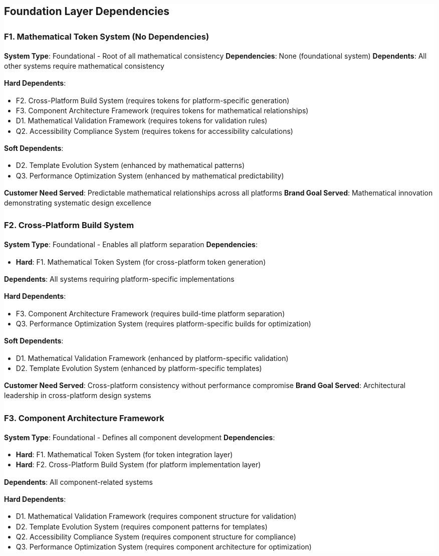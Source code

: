 
## Foundation Layer Dependencies

### F1. Mathematical Token System (No Dependencies)

**System Type**: Foundational - Root of all mathematical consistency
**Dependencies**: None (foundational system)
**Dependents**: All other systems require mathematical consistency

**Hard Dependents**:
- F2. Cross-Platform Build System (requires tokens for platform-specific generation)
- F3. Component Architecture Framework (requires tokens for mathematical relationships)
- D1. Mathematical Validation Framework (requires tokens for validation rules)
- Q2. Accessibility Compliance System (requires tokens for accessibility calculations)

**Soft Dependents**:
- D2. Template Evolution System (enhanced by mathematical patterns)
- Q3. Performance Optimization System (enhanced by mathematical predictability)

**Customer Need Served**: Predictable mathematical relationships across all platforms
**Brand Goal Served**: Mathematical innovation demonstrating systematic design excellence

### F2. Cross-Platform Build System

**System Type**: Foundational - Enables all platform separation
**Dependencies**: 
- **Hard**: F1. Mathematical Token System (for cross-platform token generation)

**Dependents**: All systems requiring platform-specific implementations

**Hard Dependents**:
- F3. Component Architecture Framework (requires build-time platform separation)
- Q3. Performance Optimization System (requires platform-specific builds for optimization)

**Soft Dependents**:
- D1. Mathematical Validation Framework (enhanced by platform-specific validation)
- D2. Template Evolution System (enhanced by platform-specific templates)

**Customer Need Served**: Cross-platform consistency without performance compromise
**Brand Goal Served**: Architectural leadership in cross-platform design systems

### F3. Component Architecture Framework

**System Type**: Foundational - Defines all component development
**Dependencies**:
- **Hard**: F1. Mathematical Token System (for token integration layer)
- **Hard**: F2. Cross-Platform Build System (for platform implementation layer)

**Dependents**: All component-related systems

**Hard Dependents**:
- D1. Mathematical Validation Framework (requires component structure for validation)
- D2. Template Evolution System (requires component patterns for templates)
- Q2. Accessibility Compliance System (requires component structure for compliance)
- Q3. Performance Optimization System (requires component architecture for optimization)
